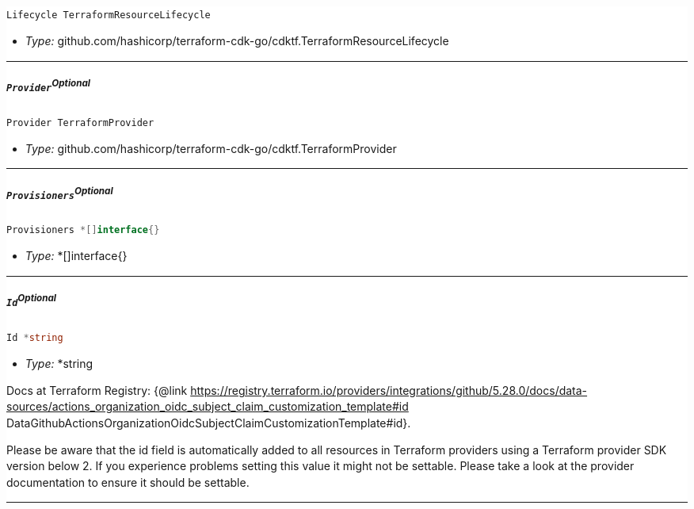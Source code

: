 ```go
Lifecycle TerraformResourceLifecycle
```

- *Type:* github.com/hashicorp/terraform-cdk-go/cdktf.TerraformResourceLifecycle

---

##### `Provider`<sup>Optional</sup> <a name="Provider" id="@cdktf/provider-github.dataGithubActionsOrganizationOidcSubjectClaimCustomizationTemplate.DataGithubActionsOrganizationOidcSubjectClaimCustomizationTemplateConfig.property.provider"></a>

```go
Provider TerraformProvider
```

- *Type:* github.com/hashicorp/terraform-cdk-go/cdktf.TerraformProvider

---

##### `Provisioners`<sup>Optional</sup> <a name="Provisioners" id="@cdktf/provider-github.dataGithubActionsOrganizationOidcSubjectClaimCustomizationTemplate.DataGithubActionsOrganizationOidcSubjectClaimCustomizationTemplateConfig.property.provisioners"></a>

```go
Provisioners *[]interface{}
```

- *Type:* *[]interface{}

---

##### `Id`<sup>Optional</sup> <a name="Id" id="@cdktf/provider-github.dataGithubActionsOrganizationOidcSubjectClaimCustomizationTemplate.DataGithubActionsOrganizationOidcSubjectClaimCustomizationTemplateConfig.property.id"></a>

```go
Id *string
```

- *Type:* *string

Docs at Terraform Registry: {@link https://registry.terraform.io/providers/integrations/github/5.28.0/docs/data-sources/actions_organization_oidc_subject_claim_customization_template#id DataGithubActionsOrganizationOidcSubjectClaimCustomizationTemplate#id}.

Please be aware that the id field is automatically added to all resources in Terraform providers using a Terraform provider SDK version below 2.
If you experience problems setting this value it might not be settable. Please take a look at the provider documentation to ensure it should be settable.

---



